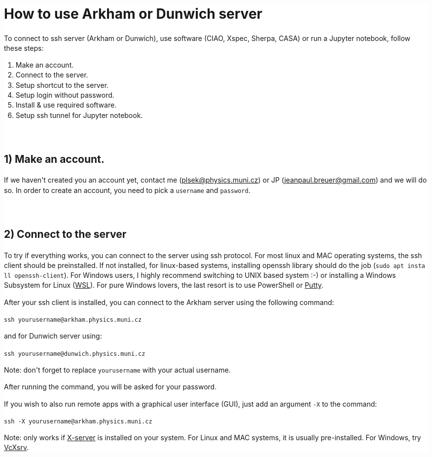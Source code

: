 # How to use Arkham or Dunwich server

To connect to ssh server (Arkham or Dunwich), use software (CIAO, Xspec, Sherpa, CASA) or run a Jupyter notebook, follow these steps:

1) Make an account.
2) Connect to the server.
3) Setup shortcut to the server.
4) Setup login without password.
5) Install & use required software.
6) Setup ssh tunnel for Jupyter notebook.

<br>

## 1) Make an account.

If we haven't created you an account yet, contact me (plsek@physics.muni.cz) or JP (jeanpaul.breuer@gmail.com) and we will do so. In order to create an account, you need to pick a `username` and `password`.

<br>

## 2) Connect to the server

To try if everything works, you can connect to the server using ssh protocol. For most linux and MAC operating systems, the ssh client should be preinstalled. If not installed, for linux-based systems, installing openssh library should do the job (`sudo apt install openssh-client`). For Windows users, I highly recommend switching to UNIX based system :-) or installing a Windows Subsystem for Linux ([WSL](https://learn.microsoft.com/en-us/windows/wsl/install)). For pure Windows lovers, the last resort is to use PowerShell or [Putty](https://www.putty.org/).

After your ssh client is installed, you can connect to the Arkham server using the following command:

```
ssh yourusername@arkham.physics.muni.cz
```

and for Dunwich server using: 

```
ssh yourusername@dunwich.physics.muni.cz
```

Note: don't forget to replace `yourusername` with your actual username.

After running the command, you will be asked for your password.

If you wish to also run remote apps with a graphical user interface (GUI), just add an argument `-X` to the command:

```
ssh -X yourusername@arkham.physics.muni.cz
```

Note: only works if [X-server](https://en.wikipedia.org/wiki/X_Window_System) is installed on your system. For Linux and MAC systems, it is usually pre-installed. For Windows, try [VcXsrv](https://sourceforge.net/projects/vcxsrv/).
